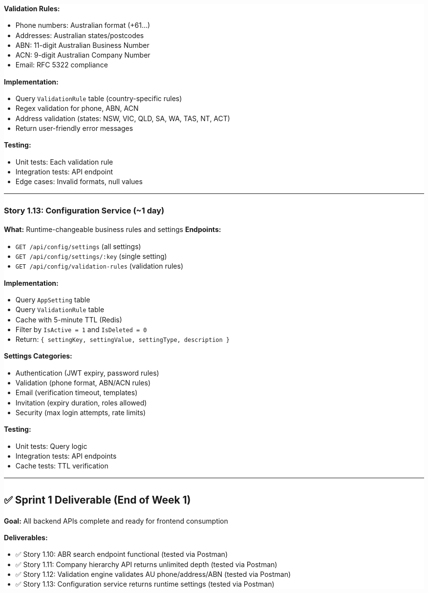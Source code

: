 **Validation Rules:**
- Phone numbers: Australian format (+61...)
- Addresses: Australian states/postcodes
- ABN: 11-digit Australian Business Number
- ACN: 9-digit Australian Company Number
- Email: RFC 5322 compliance

**Implementation:**
- Query `ValidationRule` table (country-specific rules)
- Regex validation for phone, ABN, ACN
- Address validation (states: NSW, VIC, QLD, SA, WA, TAS, NT, ACT)
- Return user-friendly error messages

**Testing:**
- Unit tests: Each validation rule
- Integration tests: API endpoint
- Edge cases: Invalid formats, null values

---

### **Story 1.13: Configuration Service (~1 day)**
**What:** Runtime-changeable business rules and settings
**Endpoints:**
- `GET /api/config/settings` (all settings)
- `GET /api/config/settings/:key` (single setting)
- `GET /api/config/validation-rules` (validation rules)

**Implementation:**
- Query `AppSetting` table
- Query `ValidationRule` table
- Cache with 5-minute TTL (Redis)
- Filter by `IsActive = 1` and `IsDeleted = 0`
- Return: `{ settingKey, settingValue, settingType, description }`

**Settings Categories:**
- Authentication (JWT expiry, password rules)
- Validation (phone format, ABN/ACN rules)
- Email (verification timeout, templates)
- Invitation (expiry duration, roles allowed)
- Security (max login attempts, rate limits)

**Testing:**
- Unit tests: Query logic
- Integration tests: API endpoints
- Cache tests: TTL verification

---

## ✅ Sprint 1 Deliverable (End of Week 1)

**Goal:** All backend APIs complete and ready for frontend consumption

**Deliverables:**
- ✅ Story 1.10: ABR search endpoint functional (tested via Postman)
- ✅ Story 1.11: Company hierarchy API returns unlimited depth (tested via Postman)
- ✅ Story 1.12: Validation engine validates AU phone/address/ABN (tested via Postman)
- ✅ Story 1.13: Configuration service returns runtime settings (tested via Postman)
